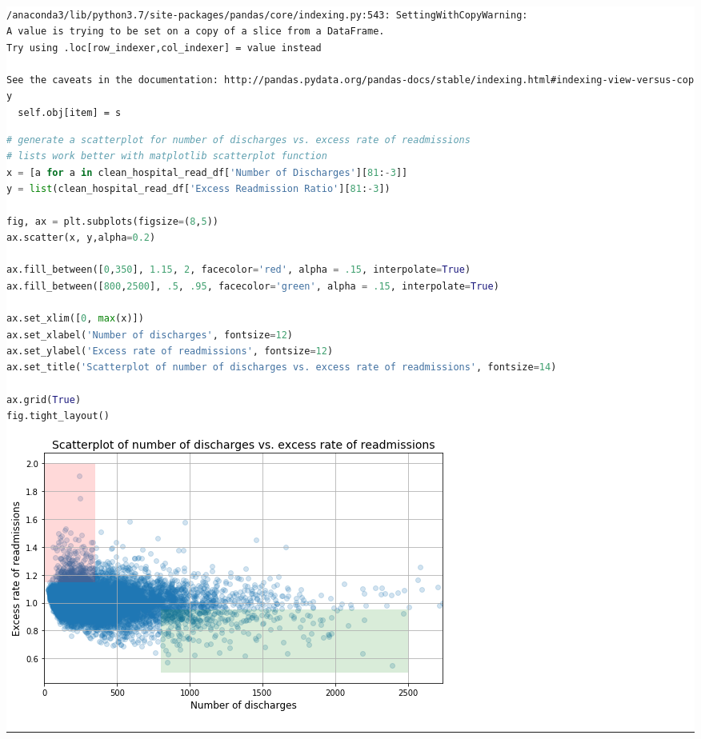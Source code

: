     /anaconda3/lib/python3.7/site-packages/pandas/core/indexing.py:543: SettingWithCopyWarning: 
    A value is trying to be set on a copy of a slice from a DataFrame.
    Try using .loc[row_indexer,col_indexer] = value instead
    
    See the caveats in the documentation: http://pandas.pydata.org/pandas-docs/stable/indexing.html#indexing-view-versus-copy
      self.obj[item] = s



```python
# generate a scatterplot for number of discharges vs. excess rate of readmissions
# lists work better with matplotlib scatterplot function
x = [a for a in clean_hospital_read_df['Number of Discharges'][81:-3]]
y = list(clean_hospital_read_df['Excess Readmission Ratio'][81:-3])

fig, ax = plt.subplots(figsize=(8,5))
ax.scatter(x, y,alpha=0.2)

ax.fill_between([0,350], 1.15, 2, facecolor='red', alpha = .15, interpolate=True)
ax.fill_between([800,2500], .5, .95, facecolor='green', alpha = .15, interpolate=True)

ax.set_xlim([0, max(x)])
ax.set_xlabel('Number of discharges', fontsize=12)
ax.set_ylabel('Excess rate of readmissions', fontsize=12)
ax.set_title('Scatterplot of number of discharges vs. excess rate of readmissions', fontsize=14)

ax.grid(True)
fig.tight_layout()
```


![png](output_5_0.png)


****
